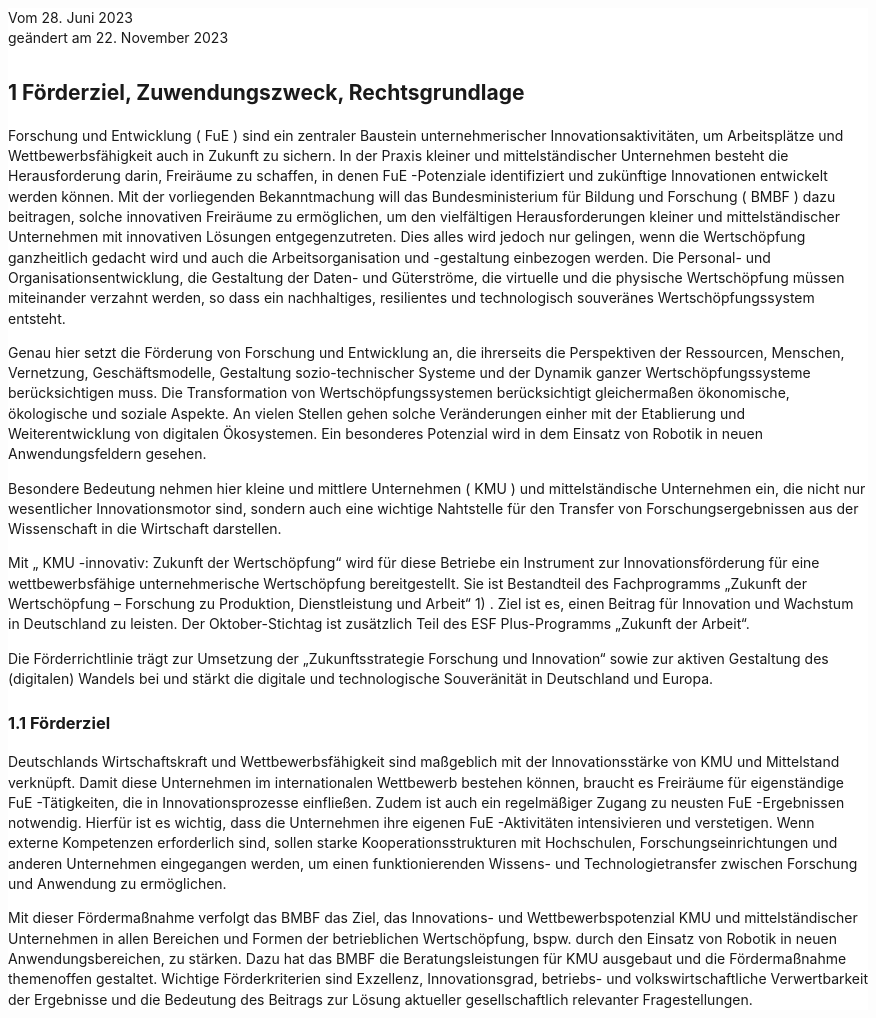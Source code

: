 Vom 28. Juni 2023   
geändert am 22. November 2023 

##  1 Förderziel, Zuwendungszweck, Rechtsgrundlage 

Forschung und Entwicklung (  FuE  ) sind ein zentraler Baustein unternehmerischer Innovationsaktivitäten, um Arbeitsplätze und Wettbewerbsfähigkeit auch in Zukunft zu sichern. In der Praxis kleiner und mittelständischer Unternehmen besteht die Herausforderung darin, Freiräume zu schaffen, in denen  FuE  -Potenziale identifiziert und zukünftige Innovationen entwickelt werden können. Mit der vorliegenden Bekanntmachung will das Bundesministerium für Bildung und Forschung (  BMBF  ) dazu beitragen, solche innovativen Freiräume zu ermöglichen, um den vielfältigen Herausforderungen kleiner und mittelständischer Unternehmen mit innovativen Lösungen entgegenzutreten. Dies alles wird jedoch nur gelingen, wenn die Wertschöpfung ganzheitlich gedacht wird und auch die Arbeitsorganisation und -gestaltung einbezogen werden. Die Personal- und Organisationsentwicklung, die Gestaltung der Daten- und Güterströme, die virtuelle und die physische Wertschöpfung müssen miteinander verzahnt werden, so dass ein nachhaltiges, resilientes und technologisch souveränes Wertschöpfungssystem entsteht. 

Genau hier setzt die Förderung von Forschung und Entwicklung an, die ihrerseits die Perspektiven der Ressourcen, Menschen, Vernetzung, Geschäftsmodelle, Gestaltung sozio-technischer Systeme und der Dynamik ganzer Wertschöpfungssysteme berücksichtigen muss. Die Transformation von Wertschöpfungssystemen berücksichtigt gleichermaßen ökonomische, ökologische und soziale Aspekte. An vielen Stellen gehen solche Veränderungen einher mit der Etablierung und Weiterentwicklung von digitalen Ökosystemen. Ein besonderes Potenzial wird in dem Einsatz von Robotik in neuen Anwendungsfeldern gesehen. 

Besondere Bedeutung nehmen hier kleine und mittlere Unternehmen (  KMU  ) und mittelständische Unternehmen ein, die nicht nur wesentlicher Innovationsmotor sind, sondern auch eine wichtige Nahtstelle für den Transfer von Forschungsergebnissen aus der Wissenschaft in die Wirtschaft darstellen. 

Mit „  KMU  -innovativ: Zukunft der Wertschöpfung“ wird für diese Betriebe ein Instrument zur Innovationsförderung für eine wettbewerbsfähige unternehmerische Wertschöpfung bereitgestellt. Sie ist Bestandteil des Fachprogramms „Zukunft der Wertschöpfung – Forschung zu Produktion, Dienstleistung und Arbeit“  1)  . Ziel ist es, einen Beitrag für Innovation und Wachstum in Deutschland zu leisten. Der Oktober-Stichtag ist zusätzlich Teil des  ESF  Plus-Programms „Zukunft der Arbeit“. 

Die Förderrichtlinie trägt zur Umsetzung der „Zukunftsstrategie Forschung und Innovation“ sowie zur aktiven Gestaltung des (digitalen) Wandels bei und stärkt die digitale und technologische Souveränität in Deutschland und Europa. 

###  1.1 Förderziel 

Deutschlands Wirtschaftskraft und Wettbewerbsfähigkeit sind maßgeblich mit der Innovationsstärke von  KMU  und Mittelstand verknüpft. Damit diese Unternehmen im internationalen Wettbewerb bestehen können, braucht es Freiräume für eigenständige  FuE  -Tätigkeiten, die in Innovationsprozesse einfließen. Zudem ist auch ein regelmäßiger Zugang zu neusten  FuE  -Ergebnissen notwendig. Hierfür ist es wichtig, dass die Unternehmen ihre eigenen  FuE  -Aktivitäten intensivieren und verstetigen. Wenn externe Kompetenzen erforderlich sind, sollen starke Kooperationsstrukturen mit Hochschulen, Forschungseinrichtungen und anderen Unternehmen eingegangen werden, um einen funktionierenden Wissens- und Technologietransfer zwischen Forschung und Anwendung zu ermöglichen. 

Mit dieser Fördermaßnahme verfolgt das  BMBF  das Ziel, das Innovations- und Wettbewerbspotenzial  KMU  und mittelständischer Unternehmen in allen Bereichen und Formen der betrieblichen Wertschöpfung,  bspw.  durch den Einsatz von Robotik in neuen Anwendungsbereichen, zu stärken. Dazu hat das  BMBF  die Beratungsleistungen für  KMU  ausgebaut und die Fördermaßnahme themenoffen gestaltet. Wichtige Förderkriterien sind Exzellenz, Innovationsgrad, betriebs- und volkswirtschaftliche Verwertbarkeit der Ergebnisse und die Bedeutung des Beitrags zur Lösung aktueller gesellschaftlich relevanter Fragestellungen. 
